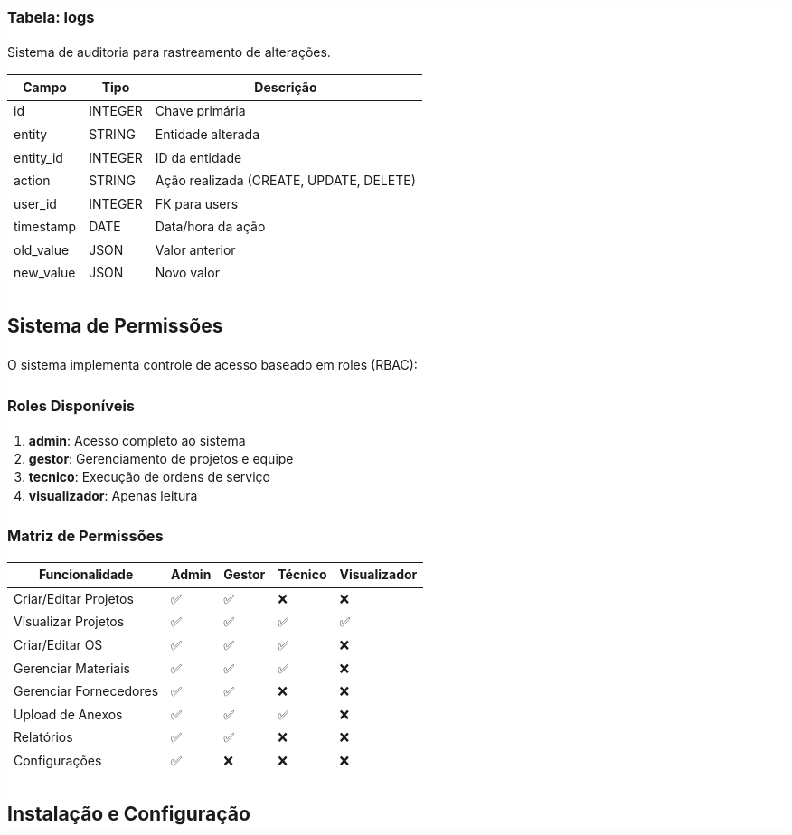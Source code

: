 ### Tabela: logs
Sistema de auditoria para rastreamento de alterações.

| Campo | Tipo | Descrição |
|-------|------|-----------|
| id | INTEGER | Chave primária |
| entity | STRING | Entidade alterada |
| entity_id | INTEGER | ID da entidade |
| action | STRING | Ação realizada (CREATE, UPDATE, DELETE) |
| user_id | INTEGER | FK para users |
| timestamp | DATE | Data/hora da ação |
| old_value | JSON | Valor anterior |
| new_value | JSON | Novo valor |

## Sistema de Permissões

O sistema implementa controle de acesso baseado em roles (RBAC):

### Roles Disponíveis

1. **admin**: Acesso completo ao sistema
2. **gestor**: Gerenciamento de projetos e equipe
3. **tecnico**: Execução de ordens de serviço
4. **visualizador**: Apenas leitura

### Matriz de Permissões

| Funcionalidade | Admin | Gestor | Técnico | Visualizador |
|----------------|-------|--------|---------|--------------|
| Criar/Editar Projetos | ✅ | ✅ | ❌ | ❌ |
| Visualizar Projetos | ✅ | ✅ | ✅ | ✅ |
| Criar/Editar OS | ✅ | ✅ | ✅ | ❌ |
| Gerenciar Materiais | ✅ | ✅ | ✅ | ❌ |
| Gerenciar Fornecedores | ✅ | ✅ | ❌ | ❌ |
| Upload de Anexos | ✅ | ✅ | ✅ | ❌ |
| Relatórios | ✅ | ✅ | ❌ | ❌ |
| Configurações | ✅ | ❌ | ❌ | ❌ |




## Instalação e Configuração
